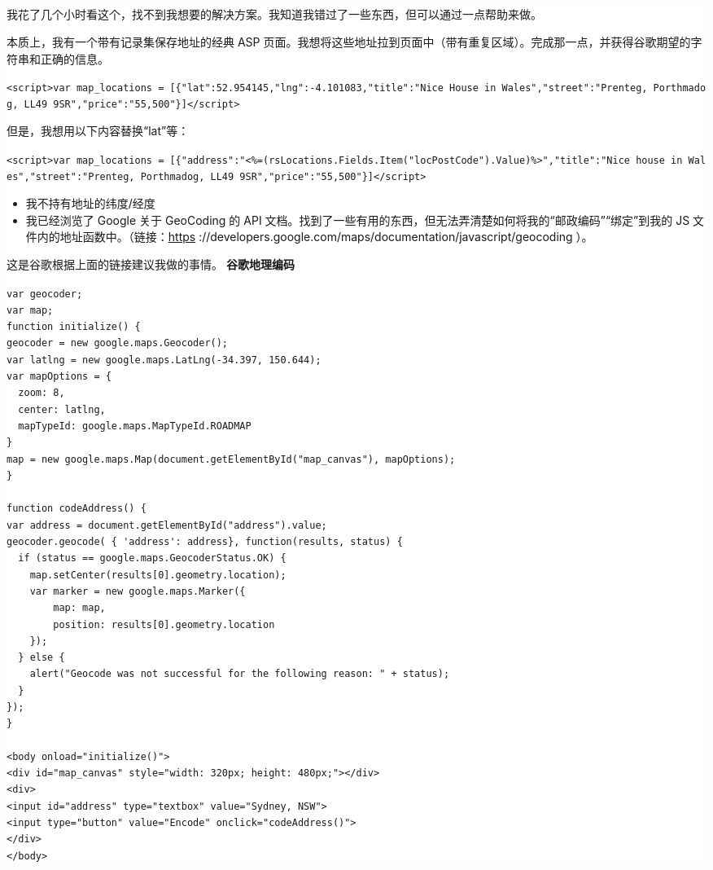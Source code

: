 我花了几个小时看这个，找不到我想要的解决方案。我知道我错过了一些东西，但可以通过一点帮助来做。

本质上，我有一个带有记录集保存地址的经典 ASP 页面。我想将这些地址拉到页面中（带有重复区域）。完成那一点，并获得谷歌期望的字符串和正确的信息。

```
<script>var map_locations = [{"lat":52.954145,"lng":-4.101083,"title":"Nice House in Wales","street":"Prenteg, Porthmadog, LL49 9SR","price":"55,500"}]</script> 
```

但是，我想用以下内容替换“lat”等：

```
<script>var map_locations = [{"address":"<%=(rsLocations.Fields.Item("locPostCode").Value)%>","title":"Nice house in Wales","street":"Prenteg, Porthmadog, LL49 9SR","price":"55,500"}]</script> 
```

*   我不持有地址的纬度/经度
*   我已经浏览了 Google 关于 GeoCoding 的 API 文档。找到了一些有用的东西，但无法弄清楚如何将我的“邮政编码”“绑定”到我的 JS 文件内的地址函数中。（链接：[https](https://developers.google.com/maps/documentation/javascript/geocoding) ://developers.google.com/maps/documentation/javascript/geocoding ）。

这是谷歌根据上面的链接建议我做的事情。 **谷歌地理编码**

```
var geocoder;
var map;
function initialize() {
geocoder = new google.maps.Geocoder();
var latlng = new google.maps.LatLng(-34.397, 150.644);
var mapOptions = {
  zoom: 8,
  center: latlng,
  mapTypeId: google.maps.MapTypeId.ROADMAP
}
map = new google.maps.Map(document.getElementById("map_canvas"), mapOptions);
}

function codeAddress() {
var address = document.getElementById("address").value;
geocoder.geocode( { 'address': address}, function(results, status) {
  if (status == google.maps.GeocoderStatus.OK) {
    map.setCenter(results[0].geometry.location);
    var marker = new google.maps.Marker({
        map: map,
        position: results[0].geometry.location
    });
  } else {
    alert("Geocode was not successful for the following reason: " + status);
  }
});
}

<body onload="initialize()">
<div id="map_canvas" style="width: 320px; height: 480px;"></div>
<div>
<input id="address" type="textbox" value="Sydney, NSW">
<input type="button" value="Encode" onclick="codeAddress()">
</div>
</body> 
```

